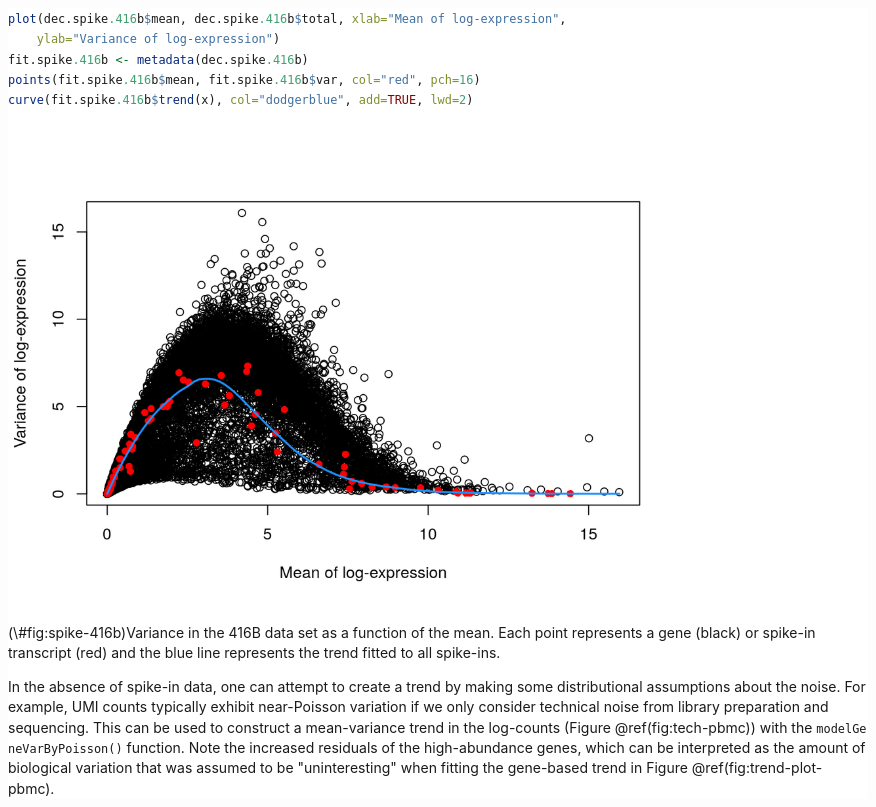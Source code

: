 ```r
plot(dec.spike.416b$mean, dec.spike.416b$total, xlab="Mean of log-expression",
    ylab="Variance of log-expression")
fit.spike.416b <- metadata(dec.spike.416b)
points(fit.spike.416b$mean, fit.spike.416b$var, col="red", pch=16)
curve(fit.spike.416b$trend(x), col="dodgerblue", add=TRUE, lwd=2)
```

<div class="figure">
<img src="feature-selection_files/figure-html/spike-416b-1.png" alt="Variance in the 416B data set as a function of the mean. Each point represents a gene (black) or spike-in transcript (red) and the blue line represents the trend fitted to all spike-ins." width="672" />
<p class="caption">(\#fig:spike-416b)Variance in the 416B data set as a function of the mean. Each point represents a gene (black) or spike-in transcript (red) and the blue line represents the trend fitted to all spike-ins.</p>
</div>

In the absence of spike-in data, one can attempt to create a trend by making some distributional assumptions about the noise.
For example, UMI counts typically exhibit near-Poisson variation if we only consider technical noise from library preparation and sequencing.
This can be used to construct a mean-variance trend in the log-counts (Figure \@ref(fig:tech-pbmc)) with the `modelGeneVarByPoisson()` function.
Note the increased residuals of the high-abundance genes, which can be interpreted as the amount of biological variation that was assumed to be "uninteresting" when fitting the gene-based trend in Figure \@ref(fig:trend-plot-pbmc).
